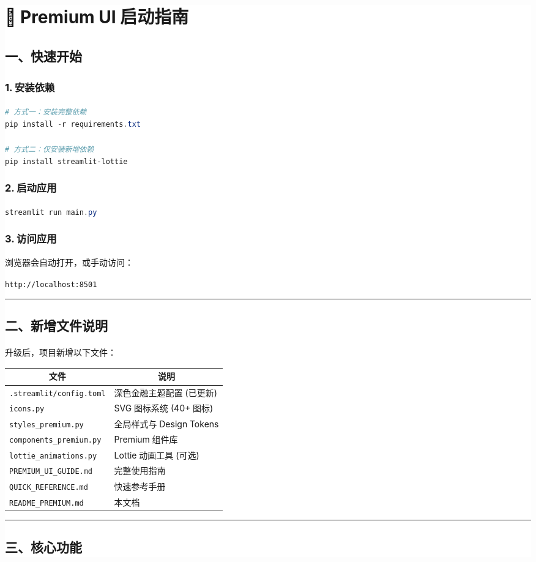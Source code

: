 # 🚀 Premium UI 启动指南

## 一、快速开始

### 1. 安装依赖
```powershell
# 方式一：安装完整依赖
pip install -r requirements.txt

# 方式二：仅安装新增依赖
pip install streamlit-lottie
```

### 2. 启动应用
```powershell
streamlit run main.py
```

### 3. 访问应用
浏览器会自动打开，或手动访问：
```
http://localhost:8501
```

---

## 二、新增文件说明

升级后，项目新增以下文件：

| 文件 | 说明 |
|------|------|
| `.streamlit/config.toml` | 深色金融主题配置 (已更新) |
| `icons.py` | SVG 图标系统 (40+ 图标) |
| `styles_premium.py` | 全局样式与 Design Tokens |
| `components_premium.py` | Premium 组件库 |
| `lottie_animations.py` | Lottie 动画工具 (可选) |
| `PREMIUM_UI_GUIDE.md` | 完整使用指南 |
| `QUICK_REFERENCE.md` | 快速参考手册 |
| `README_PREMIUM.md` | 本文档 |

---

## 三、核心功能
